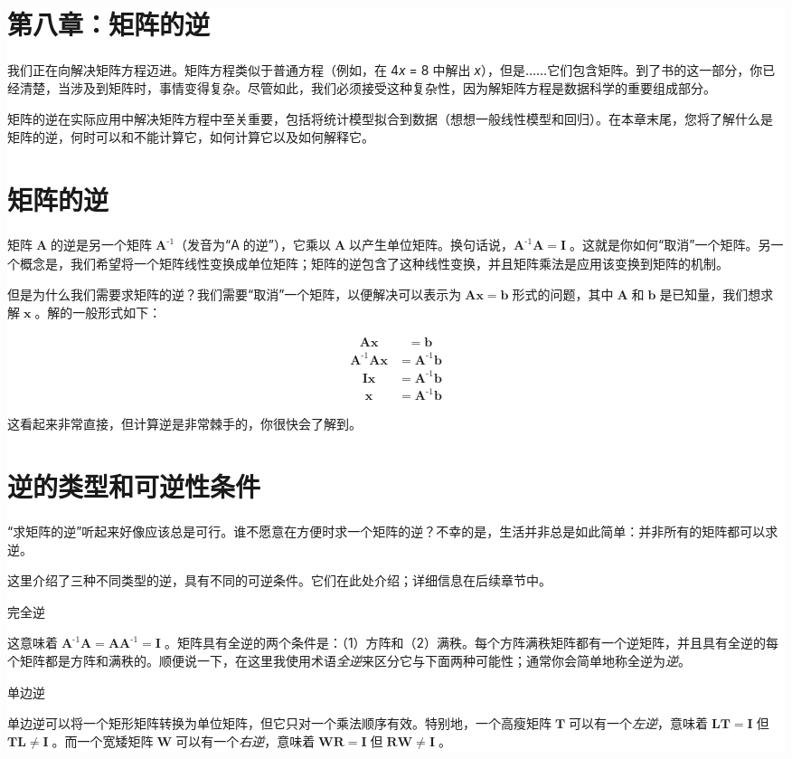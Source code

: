 # 第八章：矩阵的逆

我们正在向解决矩阵方程迈进。矩阵方程类似于普通方程（例如，在 4*x* = 8 中解出 *x*），但是……它们包含矩阵。到了书的这一部分，你已经清楚，当涉及到矩阵时，事情变得复杂。尽管如此，我们必须接受这种复杂性，因为解矩阵方程是数据科学的重要组成部分。

矩阵的逆在实际应用中解决矩阵方程中至关重要，包括将统计模型拟合到数据（想想一般线性模型和回归）。在本章末尾，您将了解什么是矩阵的逆，何时可以和不能计算它，如何计算它以及如何解释它。

# 矩阵的逆

矩阵 <math alttext="bold upper A"><mi>𝐀</mi></math> 的逆是另一个矩阵 <math alttext="bold upper A Superscript negative 1"><msup><mi>𝐀</mi> <mrow><mo>-</mo><mn>1</mn></mrow></msup></math>（发音为“A 的逆”），它乘以 <math alttext="bold upper A"><mi>𝐀</mi></math> 以产生单位矩阵。换句话说，<math alttext="bold upper A Superscript negative 1 Baseline bold upper A equals bold upper I"><mrow><msup><mi>𝐀</mi> <mrow><mo>-</mo><mn>1</mn></mrow></msup> <mi>𝐀</mi> <mo>=</mo> <mi>𝐈</mi></mrow></math> 。这就是你如何“取消”一个矩阵。另一个概念是，我们希望将一个矩阵线性变换成单位矩阵；矩阵的逆包含了这种线性变换，并且矩阵乘法是应用该变换到矩阵的机制。

但是为什么我们需要求矩阵的逆？我们需要“取消”一个矩阵，以便解决可以表示为 <math alttext="bold upper A bold x equals bold b"><mrow><mi>𝐀</mi> <mi>𝐱</mi> <mo>=</mo> <mi>𝐛</mi></mrow></math> 形式的问题，其中 <math alttext="bold upper A"><mi>𝐀</mi></math> 和 <math alttext="bold b"><mi>𝐛</mi></math> 是已知量，我们想求解 <math alttext="bold x"><mi>𝐱</mi></math> 。解的一般形式如下：

<math alttext="StartLayout 1st Row 1st Column bold upper A bold x 2nd Column equals bold b 2nd Row 1st Column bold upper A Superscript negative 1 Baseline bold upper A bold x 2nd Column equals bold upper A Superscript negative 1 Baseline bold b 3rd Row 1st Column bold upper I bold x 2nd Column equals bold upper A Superscript negative 1 Baseline bold b 4th Row 1st Column bold x 2nd Column equals bold upper A Superscript negative 1 Baseline bold b EndLayout" display="block"><mtable displaystyle="true"><mtr><mtd columnalign="right"><mrow><mi>𝐀</mi> <mi>𝐱</mi></mrow></mtd> <mtd columnalign="left"><mrow><mo>=</mo> <mi>𝐛</mi></mrow></mtd></mtr> <mtr><mtd columnalign="right"><mrow><msup><mi>𝐀</mi> <mrow><mo>-</mo><mn>1</mn></mrow></msup> <mi>𝐀</mi> <mi>𝐱</mi></mrow></mtd> <mtd columnalign="left"><mrow><mo>=</mo> <msup><mi>𝐀</mi> <mrow><mo>-</mo><mn>1</mn></mrow></msup> <mi>𝐛</mi></mrow></mtd></mtr> <mtr><mtd columnalign="right"><mrow><mi>𝐈</mi> <mi>𝐱</mi></mrow></mtd> <mtd columnalign="left"><mrow><mo>=</mo> <msup><mi>𝐀</mi> <mrow><mo>-</mo><mn>1</mn></mrow></msup> <mi>𝐛</mi></mrow></mtd></mtr> <mtr><mtd columnalign="right"><mi>𝐱</mi></mtd> <mtd columnalign="left"><mrow><mo>=</mo> <msup><mi>𝐀</mi> <mrow><mo>-</mo><mn>1</mn></mrow></msup> <mi>𝐛</mi></mrow></mtd></mtr></mtable></math>

这看起来非常直接，但计算逆是非常棘手的，你很快会了解到。

# 逆的类型和可逆性条件

“求矩阵的逆”听起来好像应该总是可行。谁不愿意在方便时求一个矩阵的逆？不幸的是，生活并非总是如此简单：并非所有的矩阵都可以求逆。

这里介绍了三种不同类型的逆，具有不同的可逆条件。它们在此处介绍；详细信息在后续章节中。

完全逆

这意味着 <math alttext="粗体大写 A 上标负一 上标线 粗体大写 A 等于 粗体大写 A 粗体大写 A 上标负一 上标线 等于 粗体大写 I"><mrow><msup><mi>𝐀</mi><mrow><mo>-</mo><mn>1</mn></mrow></msup><mi>𝐀</mi><mo>=</mo><mi>𝐀</mi><msup><mi>𝐀</mi><mrow><mo>-</mo><mn>1</mn></mrow></msup><mo>=</mo><mi>𝐈</mi></mrow></math> 。矩阵具有全逆的两个条件是：（1）方阵和（2）满秩。每个方阵满秩矩阵都有一个逆矩阵，并且具有全逆的每个矩阵都是方阵和满秩的。顺便说一下，在这里我使用术语*全逆*来区分它与下面两种可能性；通常你会简单地称全逆为*逆*。

单边逆

单边逆可以将一个矩形矩阵转换为单位矩阵，但它只对一个乘法顺序有效。特别地，一个高瘦矩阵 <math alttext="粗体大写 T"><mi>𝐓</mi></math> 可以有一个*左逆*，意味着 <math alttext="粗体大写 L 粗体大写 T 等于 粗体大写 I"><mrow><mi>𝐋</mi><mi>𝐓</mi><mo>=</mo><mi>𝐈</mi></mrow></math> 但 <math alttext="粗体大写 T 粗体大写 L 不等于 粗体大写 I"><mrow><mi>𝐓</mi><mi>𝐋</mi><mo>≠</mo><mi>𝐈</mi></mrow></math> 。而一个宽矮矩阵 <math alttext="粗体大写 W"><mi>𝐖</mi></math> 可以有一个*右逆*，意味着 <math alttext="粗体大写 W 粗体大写 R 等于 粗体大写 I"><mrow><mi>𝐖</mi><mi>𝐑</mi><mo>=</mo><mi>𝐈</mi></mrow></math> 但 <math alttext="粗体大写 R 粗体大写 W 不等于 粗体大写 I"><mrow><mi>𝐑</mi><mi>𝐖</mi><mo>≠</mo><mi>𝐈</mi></mrow></math> 。
